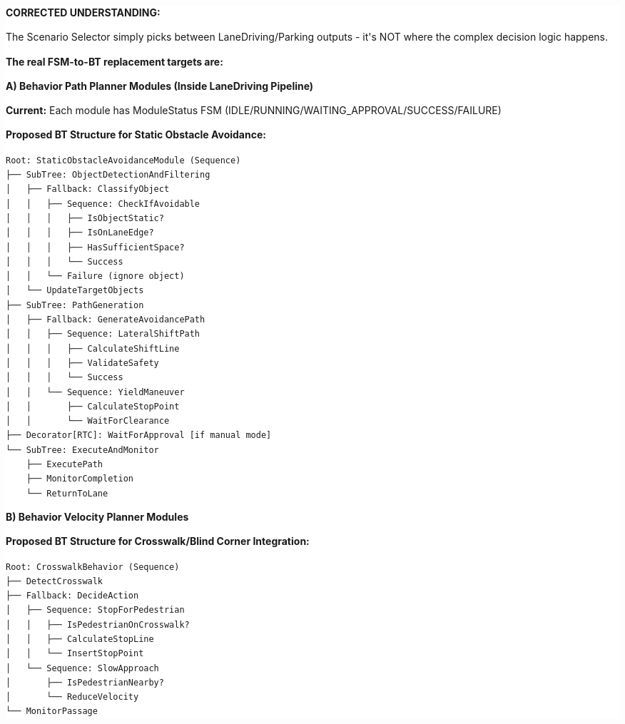 **CORRECTED UNDERSTANDING:**

The Scenario Selector simply picks between LaneDriving/Parking outputs - it's NOT where the complex decision logic happens.

**The real FSM-to-BT replacement targets are:**

**A) Behavior Path Planner Modules (Inside LaneDriving Pipeline)**

**Current:** Each module has ModuleStatus FSM (IDLE/RUNNING/WAITING_APPROVAL/SUCCESS/FAILURE)

**Proposed BT Structure for Static Obstacle Avoidance:**
```
Root: StaticObstacleAvoidanceModule (Sequence)
├── SubTree: ObjectDetectionAndFiltering
│   ├── Fallback: ClassifyObject
│   │   ├── Sequence: CheckIfAvoidable
│   │   │   ├── IsObjectStatic?
│   │   │   ├── IsOnLaneEdge?
│   │   │   ├── HasSufficientSpace?
│   │   │   └── Success
│   │   └── Failure (ignore object)
│   └── UpdateTargetObjects
├── SubTree: PathGeneration
│   ├── Fallback: GenerateAvoidancePath
│   │   ├── Sequence: LateralShiftPath
│   │   │   ├── CalculateShiftLine
│   │   │   ├── ValidateSafety
│   │   │   └── Success
│   │   └── Sequence: YieldManeuver
│   │       ├── CalculateStopPoint
│   │       └── WaitForClearance
├── Decorator[RTC]: WaitForApproval [if manual mode]
└── SubTree: ExecuteAndMonitor
    ├── ExecutePath
    ├── MonitorCompletion
    └── ReturnToLane
```

**B) Behavior Velocity Planner Modules**

**Proposed BT Structure for Crosswalk/Blind Corner Integration:**
```
Root: CrosswalkBehavior (Sequence)
├── DetectCrosswalk
├── Fallback: DecideAction
│   ├── Sequence: StopForPedestrian
│   │   ├── IsPedestrianOnCrosswalk?
│   │   ├── CalculateStopLine
│   │   └── InsertStopPoint
│   └── Sequence: SlowApproach
│       ├── IsPedestrianNearby?
│       └── ReduceVelocity
└── MonitorPassage
```
